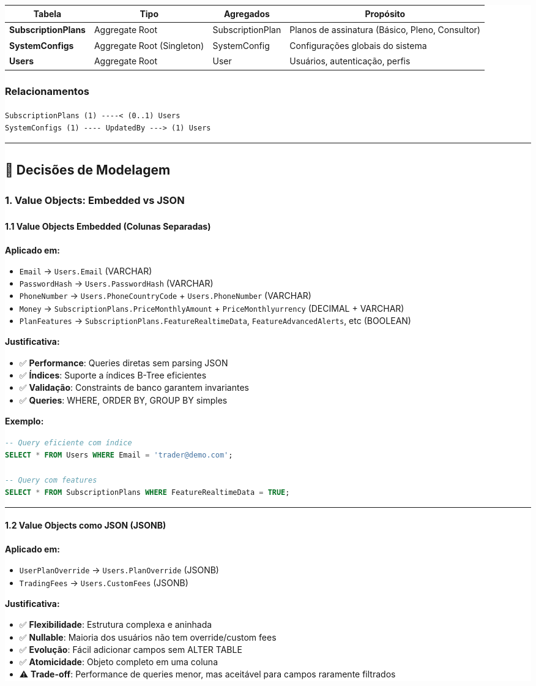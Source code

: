 | Tabela | Tipo | Agregados | Propósito |
|--------|------|-----------|-----------|
| **SubscriptionPlans** | Aggregate Root | SubscriptionPlan | Planos de assinatura (Básico, Pleno, Consultor) |
| **SystemConfigs** | Aggregate Root (Singleton) | SystemConfig | Configurações globais do sistema |
| **Users** | Aggregate Root | User | Usuários, autenticação, perfis |

### Relacionamentos

```
SubscriptionPlans (1) ----< (0..1) Users
SystemConfigs (1) ---- UpdatedBy ---> (1) Users
```

---

## 🔧 Decisões de Modelagem

### 1. Value Objects: Embedded vs JSON

#### 1.1 Value Objects Embedded (Colunas Separadas)

**Aplicado em:**
- `Email` → `Users.Email` (VARCHAR)
- `PasswordHash` → `Users.PasswordHash` (VARCHAR)
- `PhoneNumber` → `Users.PhoneCountryCode` + `Users.PhoneNumber` (VARCHAR)
- `Money` → `SubscriptionPlans.PriceMonthlyAmount` + `PriceMonthlyurrency` (DECIMAL + VARCHAR)
- `PlanFeatures` → `SubscriptionPlans.FeatureRealtimeData`, `FeatureAdvancedAlerts`, etc (BOOLEAN)

**Justificativa:**
- ✅ **Performance**: Queries diretas sem parsing JSON
- ✅ **Índices**: Suporte a índices B-Tree eficientes
- ✅ **Validação**: Constraints de banco garantem invariantes
- ✅ **Queries**: WHERE, ORDER BY, GROUP BY simples

**Exemplo:**
```sql
-- Query eficiente com índice
SELECT * FROM Users WHERE Email = 'trader@demo.com';

-- Query com features
SELECT * FROM SubscriptionPlans WHERE FeatureRealtimeData = TRUE;
```

---

#### 1.2 Value Objects como JSON (JSONB)

**Aplicado em:**
- `UserPlanOverride` → `Users.PlanOverride` (JSONB)
- `TradingFees` → `Users.CustomFees` (JSONB)

**Justificativa:**
- ✅ **Flexibilidade**: Estrutura complexa e aninhada
- ✅ **Nullable**: Maioria dos usuários não tem override/custom fees
- ✅ **Evolução**: Fácil adicionar campos sem ALTER TABLE
- ✅ **Atomicidade**: Objeto completo em uma coluna
- ⚠️ **Trade-off**: Performance de queries menor, mas aceitável para campos raramente filtrados
